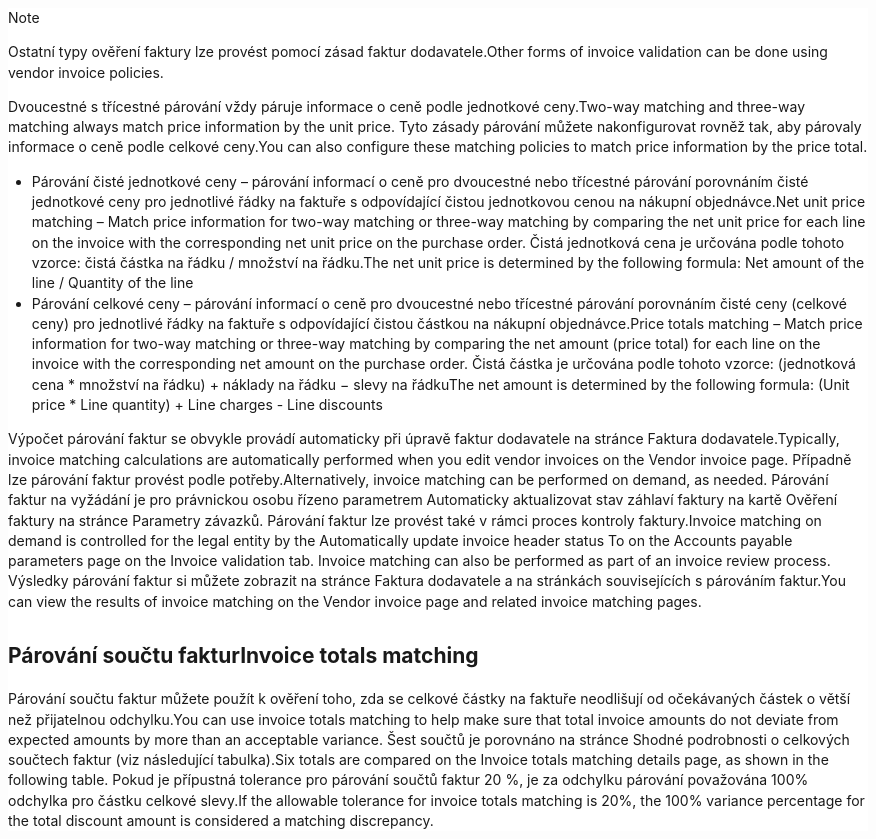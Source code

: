 > [!NOTE]
> <span data-ttu-id="d62e0-123">Ostatní typy ověření faktury lze provést pomocí zásad faktur dodavatele.</span><span class="sxs-lookup"><span data-stu-id="d62e0-123">Other forms of invoice validation can be done using vendor invoice policies.</span></span> 

<span data-ttu-id="d62e0-124">Dvoucestné s třícestné párování vždy páruje informace o ceně podle jednotkové ceny.</span><span class="sxs-lookup"><span data-stu-id="d62e0-124">Two-way matching and three-way matching always match price information by the unit price.</span></span> <span data-ttu-id="d62e0-125">Tyto zásady párování můžete nakonfigurovat rovněž tak, aby párovaly informace o ceně podle celkové ceny.</span><span class="sxs-lookup"><span data-stu-id="d62e0-125">You can also configure these matching policies to match price information by the price total.</span></span>
-   <span data-ttu-id="d62e0-126">Párování čisté jednotkové ceny – párování informací o ceně pro dvoucestné nebo třícestné párování porovnáním čisté jednotkové ceny pro jednotlivé řádky na faktuře s odpovídající čistou jednotkovou cenou na nákupní objednávce.</span><span class="sxs-lookup"><span data-stu-id="d62e0-126">Net unit price matching – Match price information for two-way matching or three-way matching by comparing the net unit price for each line on the invoice with the corresponding net unit price on the purchase order.</span></span> <span data-ttu-id="d62e0-127">Čistá jednotková cena je určována podle tohoto vzorce: čistá částka na řádku / množství na řádku.</span><span class="sxs-lookup"><span data-stu-id="d62e0-127">The net unit price is determined by the following formula: Net amount of the line / Quantity of the line</span></span>
-   <span data-ttu-id="d62e0-128">Párování celkové ceny – párování informací o ceně pro dvoucestné nebo třícestné párování porovnáním čisté ceny (celkové ceny) pro jednotlivé řádky na faktuře s odpovídající čistou částkou na nákupní objednávce.</span><span class="sxs-lookup"><span data-stu-id="d62e0-128">Price totals matching – Match price information for two-way matching or three-way matching by comparing the net amount (price total) for each line on the invoice with the corresponding net amount on the purchase order.</span></span> <span data-ttu-id="d62e0-129">Čistá částka je určována podle tohoto vzorce: (jednotková cena \* množství na řádku) + náklady na řádku − slevy na řádku</span><span class="sxs-lookup"><span data-stu-id="d62e0-129">The net amount is determined by the following formula: (Unit price \* Line quantity) + Line charges - Line discounts</span></span>

<span data-ttu-id="d62e0-130">Výpočet párování faktur se obvykle provádí automaticky při úpravě faktur dodavatele na stránce Faktura dodavatele.</span><span class="sxs-lookup"><span data-stu-id="d62e0-130">Typically, invoice matching calculations are automatically performed when you edit vendor invoices on the Vendor invoice page.</span></span> <span data-ttu-id="d62e0-131">Případně lze párování faktur provést podle potřeby.</span><span class="sxs-lookup"><span data-stu-id="d62e0-131">Alternatively, invoice matching can be performed on demand, as needed.</span></span> <span data-ttu-id="d62e0-132">Párování faktur na vyžádání je pro právnickou osobu řízeno parametrem Automaticky aktualizovat stav záhlaví faktury na kartě Ověření faktury na stránce Parametry závazků. Párování faktur lze provést také v rámci proces kontroly faktury.</span><span class="sxs-lookup"><span data-stu-id="d62e0-132">Invoice matching on demand is controlled for the legal entity by the Automatically update invoice header status To on the Accounts payable parameters page on the Invoice validation tab. Invoice matching can also be performed as part of an invoice review process.</span></span> <span data-ttu-id="d62e0-133">Výsledky párování faktur si můžete zobrazit na stránce Faktura dodavatele a na stránkách souvisejících s párováním faktur.</span><span class="sxs-lookup"><span data-stu-id="d62e0-133">You can view the results of invoice matching on the Vendor invoice page and related invoice matching pages.</span></span>

## <a name="invoice-totals-matching"></a><span data-ttu-id="d62e0-134"> Párování součtu faktur</span><span class="sxs-lookup"><span data-stu-id="d62e0-134">Invoice totals matching</span></span>
<span data-ttu-id="d62e0-135">Párování součtu faktur můžete použít k ověření toho, zda se celkové částky na faktuře neodlišují od očekávaných částek o větší než přijatelnou odchylku.</span><span class="sxs-lookup"><span data-stu-id="d62e0-135">You can use invoice totals matching to help make sure that total invoice amounts do not deviate from expected amounts by more than an acceptable variance.</span></span> <span data-ttu-id="d62e0-136">Šest součtů je porovnáno na stránce Shodné podrobnosti o celkových součtech faktur (viz následující tabulka).</span><span class="sxs-lookup"><span data-stu-id="d62e0-136">Six totals are compared on the Invoice totals matching details page, as shown in the following table.</span></span> <span data-ttu-id="d62e0-137">Pokud je přípustná tolerance pro párování součtů faktur 20 %, je za odchylku párování považována 100% odchylka pro částku celkové slevy.</span><span class="sxs-lookup"><span data-stu-id="d62e0-137">If the allowable tolerance for invoice totals matching is 20%, the 100% variance percentage for the total discount amount is considered a matching discrepancy.</span></span>
